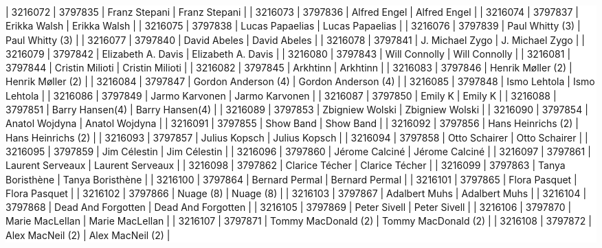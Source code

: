| 3216072 | 3797835 | Franz Stepani | Franz Stepani |
| 3216073 | 3797836 | Alfred Engel | Alfred Engel |
| 3216074 | 3797837 | Erikka Walsh | Erikka Walsh |
| 3216075 | 3797838 | Lucas Papaelias | Lucas Papaelias |
| 3216076 | 3797839 | Paul Whitty (3) | Paul Whitty (3) |
| 3216077 | 3797840 | David Abeles | David Abeles |
| 3216078 | 3797841 | J. Michael Zygo | J. Michael Zygo |
| 3216079 | 3797842 | Elizabeth A. Davis | Elizabeth A. Davis |
| 3216080 | 3797843 | Will Connolly | Will Connolly |
| 3216081 | 3797844 | Cristin Milioti | Cristin Milioti |
| 3216082 | 3797845 | Arkhtinn | Arkhtinn |
| 3216083 | 3797846 | Henrik Møller (2) | Henrik Møller (2) |
| 3216084 | 3797847 | Gordon Anderson (4) | Gordon Anderson (4) |
| 3216085 | 3797848 | Ismo Lehtola | Ismo Lehtola |
| 3216086 | 3797849 | Jarmo Karvonen | Jarmo Karvonen |
| 3216087 | 3797850 | Emily K | Emily K |
| 3216088 | 3797851 | Barry Hansen(4) | Barry Hansen(4) |
| 3216089 | 3797853 | Zbigniew Wolski | Zbigniew Wolski |
| 3216090 | 3797854 | Anatol Wojdyna | Anatol Wojdyna |
| 3216091 | 3797855 | Show Band | Show Band |
| 3216092 | 3797856 | Hans Heinrichs (2) | Hans Heinrichs (2) |
| 3216093 | 3797857 | Julius Kopsch | Julius Kopsch |
| 3216094 | 3797858 | Otto Schairer | Otto Schairer |
| 3216095 | 3797859 | Jim Célestin | Jim Célestin |
| 3216096 | 3797860 | Jérome Calciné | Jérome Calciné |
| 3216097 | 3797861 | Laurent Serveaux | Laurent Serveaux |
| 3216098 | 3797862 | Clarice Técher | Clarice Técher |
| 3216099 | 3797863 | Tanya Boristhène | Tanya Boristhène |
| 3216100 | 3797864 | Bernard Permal | Bernard Permal |
| 3216101 | 3797865 | Flora Pasquet | Flora Pasquet |
| 3216102 | 3797866 | Nuage (8) | Nuage (8) |
| 3216103 | 3797867 | Adalbert Muhs | Adalbert Muhs |
| 3216104 | 3797868 | Dead And Forgotten | Dead And Forgotten |
| 3216105 | 3797869 | Peter Sivell | Peter Sivell |
| 3216106 | 3797870 | Marie MacLellan | Marie MacLellan |
| 3216107 | 3797871 | Tommy MacDonald (2) | Tommy MacDonald (2) |
| 3216108 | 3797872 | Alex MacNeil (2) | Alex MacNeil (2) |